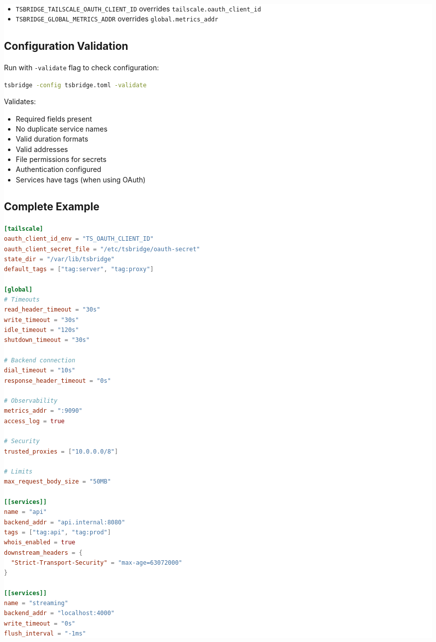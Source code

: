 - `TSBRIDGE_TAILSCALE_OAUTH_CLIENT_ID` overrides `tailscale.oauth_client_id`
- `TSBRIDGE_GLOBAL_METRICS_ADDR` overrides `global.metrics_addr`

## Configuration Validation

Run with `-validate` flag to check configuration:

```bash
tsbridge -config tsbridge.toml -validate
```

Validates:

- Required fields present
- No duplicate service names
- Valid duration formats
- Valid addresses
- File permissions for secrets
- Authentication configured
- Services have tags (when using OAuth)

## Complete Example

```toml
[tailscale]
oauth_client_id_env = "TS_OAUTH_CLIENT_ID"
oauth_client_secret_file = "/etc/tsbridge/oauth-secret"
state_dir = "/var/lib/tsbridge"
default_tags = ["tag:server", "tag:proxy"]

[global]
# Timeouts
read_header_timeout = "30s"
write_timeout = "30s"
idle_timeout = "120s"
shutdown_timeout = "30s"

# Backend connection
dial_timeout = "10s"
response_header_timeout = "0s"

# Observability
metrics_addr = ":9090"
access_log = true

# Security
trusted_proxies = ["10.0.0.0/8"]

# Limits
max_request_body_size = "50MB"

[[services]]
name = "api"
backend_addr = "api.internal:8080"
tags = ["tag:api", "tag:prod"]
whois_enabled = true
downstream_headers = {
  "Strict-Transport-Security" = "max-age=63072000"
}

[[services]]
name = "streaming"
backend_addr = "localhost:4000"
write_timeout = "0s"
flush_interval = "-1ms"
```